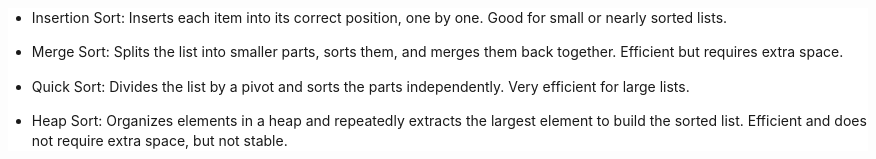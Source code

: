 - Insertion Sort: Inserts each item into its correct position, one by one. Good for small or nearly sorted lists.

- Merge Sort: Splits the list into smaller parts, sorts them, and merges them back together. Efficient but requires extra space.

- Quick Sort: Divides the list by a pivot and sorts the parts independently. Very efficient for large lists.

- Heap Sort: Organizes elements in a heap and repeatedly extracts the largest element to build the sorted list. Efficient and does not require extra space, but not stable.